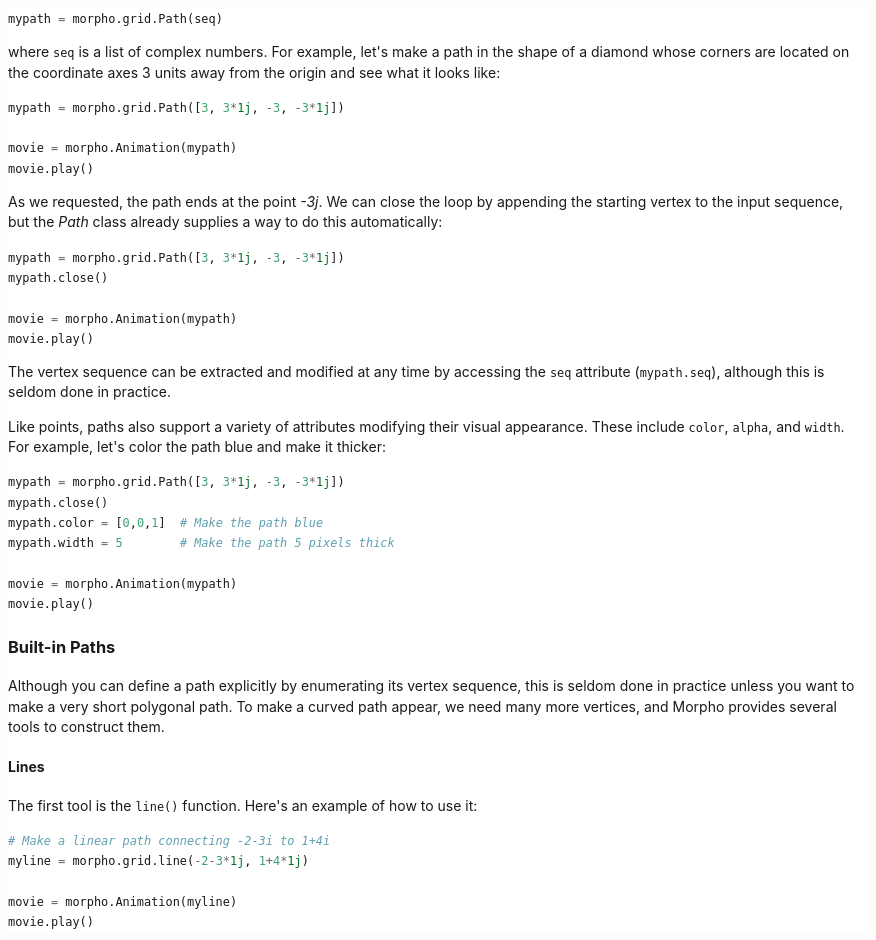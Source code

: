 ```python
mypath = morpho.grid.Path(seq)
```

where ``seq`` is a list of complex numbers. For example, let's make a path in the shape of a diamond whose corners are located on the coordinate axes 3 units away from the origin and see what it looks like:

```python
mypath = morpho.grid.Path([3, 3*1j, -3, -3*1j])

movie = morpho.Animation(mypath)
movie.play()
```

As we requested, the path ends at the point *-3j*. We can close the loop by appending the starting vertex to the input sequence, but the *Path* class already supplies a way to do this automatically:

```python
mypath = morpho.grid.Path([3, 3*1j, -3, -3*1j])
mypath.close()

movie = morpho.Animation(mypath)
movie.play()
```

The vertex sequence can be extracted and modified at any time by accessing the ``seq`` attribute (``mypath.seq``), although this is seldom done in practice.

Like points, paths also support a variety of attributes modifying their visual appearance. These include ``color``, ``alpha``, and ``width``. For example, let's color the path blue and make it thicker:

```python
mypath = morpho.grid.Path([3, 3*1j, -3, -3*1j])
mypath.close()
mypath.color = [0,0,1]  # Make the path blue
mypath.width = 5        # Make the path 5 pixels thick

movie = morpho.Animation(mypath)
movie.play()
```

### Built-in Paths

Although you can define a path explicitly by enumerating its vertex sequence, this is seldom done in practice unless you want to make a very short polygonal path. To make a curved path appear, we need many more vertices, and Morpho provides several tools to construct them.

#### Lines

The first tool is the ``line()`` function. Here's an example of how to use it:

```python
# Make a linear path connecting -2-3i to 1+4i
myline = morpho.grid.line(-2-3*1j, 1+4*1j)

movie = morpho.Animation(myline)
movie.play()
```
